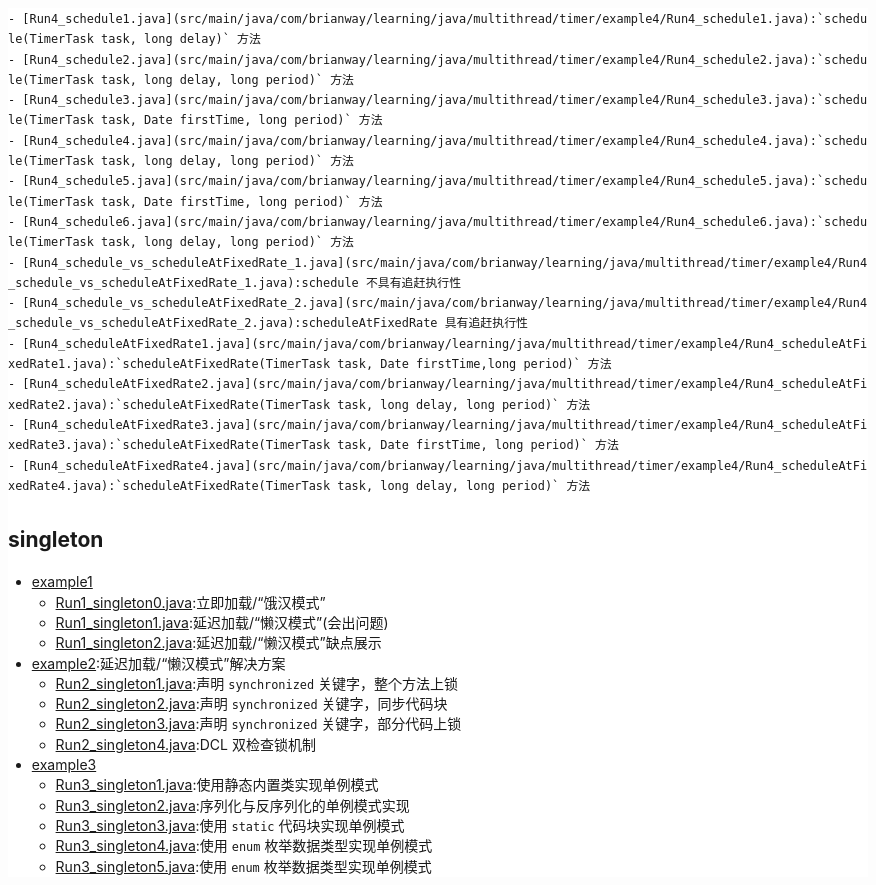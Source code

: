     - [Run4_schedule1.java](src/main/java/com/brianway/learning/java/multithread/timer/example4/Run4_schedule1.java):`schedule(TimerTask task, long delay)` 方法
    - [Run4_schedule2.java](src/main/java/com/brianway/learning/java/multithread/timer/example4/Run4_schedule2.java):`schedule(TimerTask task, long delay, long period)` 方法
    - [Run4_schedule3.java](src/main/java/com/brianway/learning/java/multithread/timer/example4/Run4_schedule3.java):`schedule(TimerTask task, Date firstTime, long period)` 方法
    - [Run4_schedule4.java](src/main/java/com/brianway/learning/java/multithread/timer/example4/Run4_schedule4.java):`schedule(TimerTask task, long delay, long period)` 方法
    - [Run4_schedule5.java](src/main/java/com/brianway/learning/java/multithread/timer/example4/Run4_schedule5.java):`schedule(TimerTask task, Date firstTime, long period)` 方法
    - [Run4_schedule6.java](src/main/java/com/brianway/learning/java/multithread/timer/example4/Run4_schedule6.java):`schedule(TimerTask task, long delay, long period)` 方法
    - [Run4_schedule_vs_scheduleAtFixedRate_1.java](src/main/java/com/brianway/learning/java/multithread/timer/example4/Run4_schedule_vs_scheduleAtFixedRate_1.java):schedule 不具有追赶执行性
    - [Run4_schedule_vs_scheduleAtFixedRate_2.java](src/main/java/com/brianway/learning/java/multithread/timer/example4/Run4_schedule_vs_scheduleAtFixedRate_2.java):scheduleAtFixedRate 具有追赶执行性
    - [Run4_scheduleAtFixedRate1.java](src/main/java/com/brianway/learning/java/multithread/timer/example4/Run4_scheduleAtFixedRate1.java):`scheduleAtFixedRate(TimerTask task, Date firstTime,long period)` 方法
    - [Run4_scheduleAtFixedRate2.java](src/main/java/com/brianway/learning/java/multithread/timer/example4/Run4_scheduleAtFixedRate2.java):`scheduleAtFixedRate(TimerTask task, long delay, long period)` 方法
    - [Run4_scheduleAtFixedRate3.java](src/main/java/com/brianway/learning/java/multithread/timer/example4/Run4_scheduleAtFixedRate3.java):`scheduleAtFixedRate(TimerTask task, Date firstTime, long period)` 方法
    - [Run4_scheduleAtFixedRate4.java](src/main/java/com/brianway/learning/java/multithread/timer/example4/Run4_scheduleAtFixedRate4.java):`scheduleAtFixedRate(TimerTask task, long delay, long period)` 方法


## singleton


- [example1](src/main/java/com/brianway/learning/java/multithread/singleton/example1)
    - [Run1_singleton0.java](src/main/java/com/brianway/learning/java/multithread/singleton/example1/Run1_singleton0.java):立即加载/“饿汉模式”
    - [Run1_singleton1.java](src/main/java/com/brianway/learning/java/multithread/singleton/example1/Run1_singleton1.java):延迟加载/“懒汉模式”(会出问题)
    - [Run1_singleton2.java](src/main/java/com/brianway/learning/java/multithread/singleton/example1/Run1_singleton2.java):延迟加载/“懒汉模式”缺点展示
- [example2](src/main/java/com/brianway/learning/java/multithread/singleton/example2):延迟加载/“懒汉模式”解决方案
    - [Run2_singleton1.java](src/main/java/com/brianway/learning/java/multithread/singleton/example2/Run2_singleton1.java):声明 `synchronized` 关键字，整个方法上锁
    - [Run2_singleton2.java](src/main/java/com/brianway/learning/java/multithread/singleton/example2/Run2_singleton2.java):声明 `synchronized` 关键字，同步代码块
    - [Run2_singleton3.java](src/main/java/com/brianway/learning/java/multithread/singleton/example2/Run2_singleton3.java):声明 `synchronized` 关键字，部分代码上锁
    - [Run2_singleton4.java](src/main/java/com/brianway/learning/java/multithread/singleton/example2/Run2_singleton4.java):DCL 双检查锁机制
- [example3](src/main/java/com/brianway/learning/java/multithread/singleton/example3)
    - [Run3_singleton1.java](src/main/java/com/brianway/learning/java/multithread/singleton/example3/Run3_singleton1.java):使用静态内置类实现单例模式
    - [Run3_singleton2.java](src/main/java/com/brianway/learning/java/multithread/singleton/example3/Run3_singleton2.java):序列化与反序列化的单例模式实现
    - [Run3_singleton3.java](src/main/java/com/brianway/learning/java/multithread/singleton/example3/Run3_singleton3.java):使用 `static` 代码块实现单例模式
    - [Run3_singleton4.java](src/main/java/com/brianway/learning/java/multithread/singleton/example3/Run3_singleton4.java):使用 `enum` 枚举数据类型实现单例模式
    - [Run3_singleton5.java](src/main/java/com/brianway/learning/java/multithread/singleton/example3/Run3_singleton5.java):使用 `enum` 枚举数据类型实现单例模式
